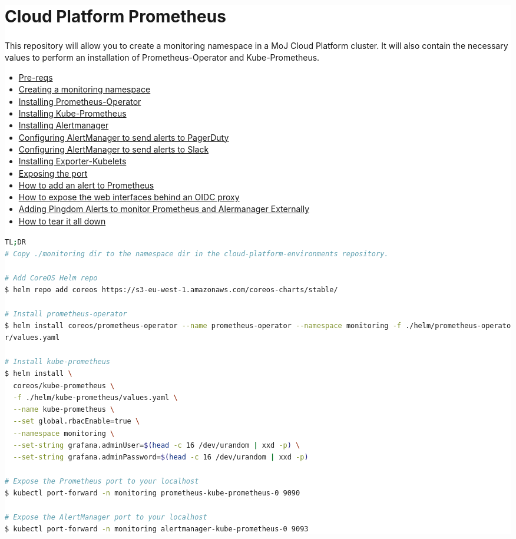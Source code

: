 # Cloud Platform Prometheus

This repository will allow you to create a monitoring namespace in a MoJ Cloud Platform cluster. It will also contain the necessary values to perform an installation of Prometheus-Operator and Kube-Prometheus.

  - [Pre-reqs](#pre-reqs)
  - [Creating a monitoring namespace](#creating-a-monitoring-namespace)
  - [Installing Prometheus-Operator](#installing-prometheus-operator)
  - [Installing Kube-Prometheus](#installing-kube-prometheus)
  - [Installing Alertmanager](#installing-alertmanager)
  - [Configuring AlertManager to send alerts to PagerDuty](#configuring-alertmanager-to-send-alerts-to-pagerduty)
  - [Configuring AlertManager to send alerts to Slack](#configuring-alertmanager-to-send-alerts-to-slack)
  - [Installing Exporter-Kubelets](#installing-exporter-kubelets)
  - [Exposing the port](#exposing-the-port)
  - [How to add an alert to Prometheus](#how-to-add-an-alert-to-prometheus)
  - [How to expose the web interfaces behind an OIDC proxy](#how-to-expose-the-web-interfaces-behind-an-oidc-proxy)
  - [Adding Pingdom Alerts to monitor Prometheus and Alermanager Externally](#adding-pingdom-alerts-to-monitor-prometheus-and-alermanager-externally)
  - [How to tear it all down](#how-to-tear-it-all-down)

```bash
TL;DR
# Copy ./monitoring dir to the namespace dir in the cloud-platform-environments repository.

# Add CoreOS Helm repo
$ helm repo add coreos https://s3-eu-west-1.amazonaws.com/coreos-charts/stable/

# Install prometheus-operator
$ helm install coreos/prometheus-operator --name prometheus-operator --namespace monitoring -f ./helm/prometheus-operator/values.yaml

# Install kube-prometheus
$ helm install \
  coreos/kube-prometheus \
  -f ./helm/kube-prometheus/values.yaml \
  --name kube-prometheus \
  --set global.rbacEnable=true \
  --namespace monitoring \
  --set-string grafana.adminUser=$(head -c 16 /dev/urandom | xxd -p) \
  --set-string grafana.adminPassword=$(head -c 16 /dev/urandom | xxd -p)

# Expose the Prometheus port to your localhost
$ kubectl port-forward -n monitoring prometheus-kube-prometheus-0 9090

# Expose the AlertManager port to your localhost
$ kubectl port-forward -n monitoring alertmanager-kube-prometheus-0 9093
```
